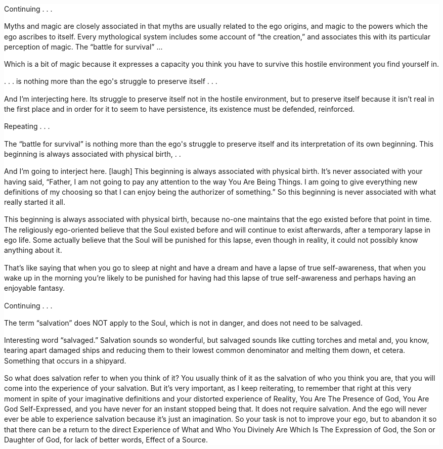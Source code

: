 Continuing . . .

Myths and magic are closely associated in that myths are usually related
to the ego origins, and magic to the powers which the ego ascribes to
itself. Every mythological system includes some account of “the
creation,” and associates this with its particular perception of magic.
The “battle for survival” ...  

Which is a bit of magic because it expresses a capacity you think you
have to survive this hostile environment you find yourself in.

. . . is nothing more than the ego's struggle to preserve itself . . .   

And I’m interjecting here. Its struggle to preserve itself not in the
hostile environment, but to preserve itself because it isn’t real in the
first place and in order for it to seem to have persistence, its
existence must be defended, reinforced.

Repeating . . .

The “battle for survival” is nothing more than the ego's struggle to
preserve itself and its interpretation of its own beginning. This
beginning is always associated with physical birth, . .  

And I’m going to interject here. [laugh] This beginning is always
associated with physical birth. It’s never associated with your having
said, “Father, I am not going to pay any attention to the way You Are
Being Things. I am going to give everything new definitions of my
choosing so that I can enjoy being the authorizer of something.” So this
beginning is never associated with what really started it all.

This beginning is always associated with physical birth, because no-one
maintains that the ego existed before that point in time. The
religiously ego-oriented believe that the Soul existed before and will
continue to exist afterwards, after a temporary lapse in ego life. Some
actually believe that the Soul will be punished for this lapse, even
though in reality, it could not possibly know anything about it.  

That’s like saying that when you go to sleep at night and have a dream
and have a lapse of true self-awareness, that when you wake up in the
morning you’re likely to be punished for having had this lapse of true
self-awareness and perhaps having an enjoyable fantasy.

Continuing . . .

The term “salvation” does NOT apply to the Soul, which is not in danger,
and does not need to be salvaged.  

Interesting word “salvaged.” Salvation sounds so wonderful, but salvaged
sounds like cutting torches and metal and, you know, tearing apart
damaged ships and reducing them to their lowest common denominator and
melting them down, et cetera. Something that occurs in a shipyard.

So what does salvation refer to when you think of it? You usually think
of it as the salvation of who you think you are, that you will come into
the experience of your salvation. But it’s very important, as I keep
reiterating, to remember that right at this very moment in spite of your
imaginative definitions and your distorted experience of Reality, You
Are The Presence of God, You Are God Self-Expressed, and you have never
for an instant stopped being that. It does not require salvation. And
the ego will never ever be able to experience salvation because it’s
just an imagination. So your task is not to improve your ego, but to
abandon it so that there can be a return to the direct Experience of
What and Who You Divinely Are Which Is The Expression of God, the Son or
Daughter of God, for lack of better words, Effect of a Source.

